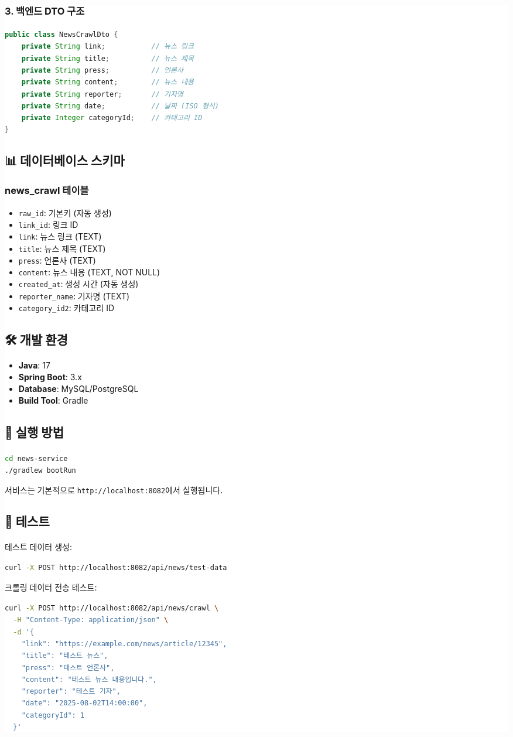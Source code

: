 ### 3. 백엔드 DTO 구조

```java
public class NewsCrawlDto {
    private String link;           // 뉴스 링크
    private String title;          // 뉴스 제목
    private String press;          // 언론사
    private String content;        // 뉴스 내용
    private String reporter;       // 기자명
    private String date;           // 날짜 (ISO 형식)
    private Integer categoryId;    // 카테고리 ID
}
```

## 📊 데이터베이스 스키마

### news_crawl 테이블
- `raw_id`: 기본키 (자동 생성)
- `link_id`: 링크 ID
- `link`: 뉴스 링크 (TEXT)
- `title`: 뉴스 제목 (TEXT)
- `press`: 언론사 (TEXT)
- `content`: 뉴스 내용 (TEXT, NOT NULL)
- `created_at`: 생성 시간 (자동 생성)
- `reporter_name`: 기자명 (TEXT)
- `category_id2`: 카테고리 ID

## 🛠️ 개발 환경

- **Java**: 17
- **Spring Boot**: 3.x
- **Database**: MySQL/PostgreSQL
- **Build Tool**: Gradle

## 🚀 실행 방법

```bash
cd news-service
./gradlew bootRun
```

서비스는 기본적으로 `http://localhost:8082`에서 실행됩니다.

## 📝 테스트

테스트 데이터 생성:
```bash
curl -X POST http://localhost:8082/api/news/test-data
```

크롤링 데이터 전송 테스트:
```bash
curl -X POST http://localhost:8082/api/news/crawl \
  -H "Content-Type: application/json" \
  -d '{
    "link": "https://example.com/news/article/12345",
    "title": "테스트 뉴스",
    "press": "테스트 언론사",
    "content": "테스트 뉴스 내용입니다.",
    "reporter": "테스트 기자",
    "date": "2025-08-02T14:00:00",
    "categoryId": 1
  }'
``` 